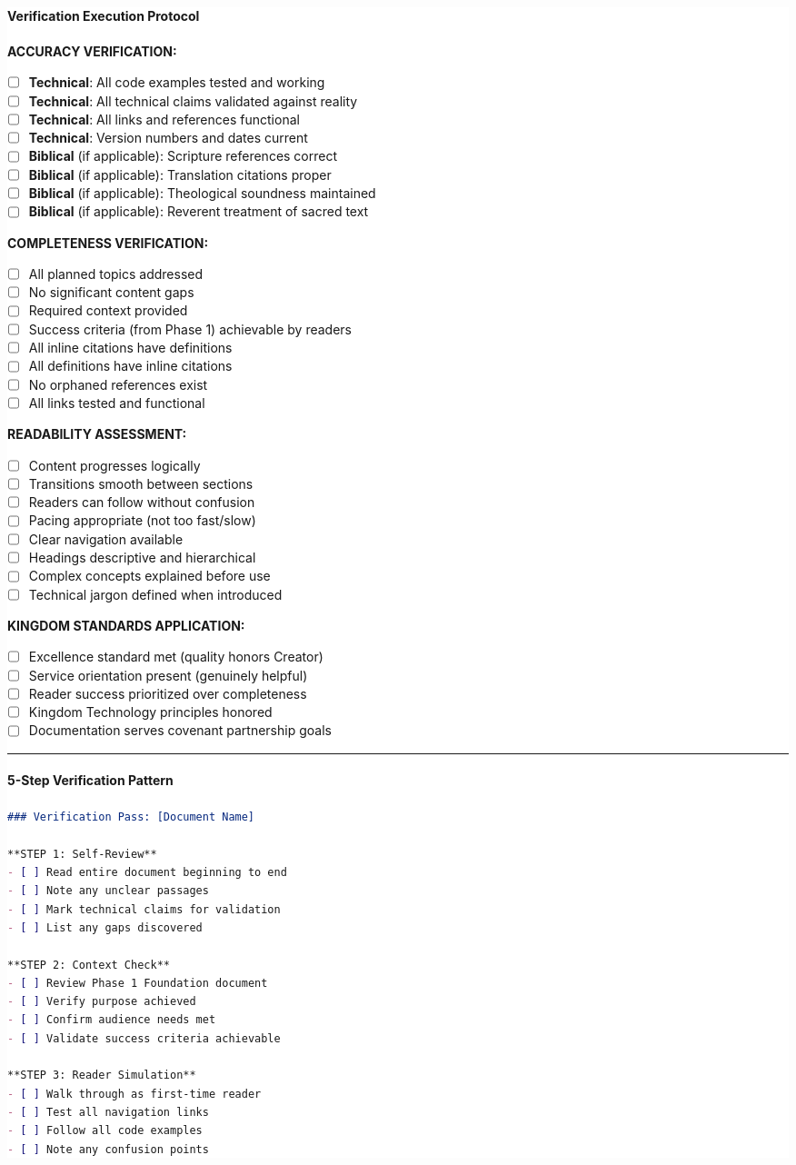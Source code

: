 
#### Verification Execution Protocol

**ACCURACY VERIFICATION:**

- [ ] **Technical**: All code examples tested and working
- [ ] **Technical**: All technical claims validated against reality
- [ ] **Technical**: All links and references functional
- [ ] **Technical**: Version numbers and dates current
- [ ] **Biblical** (if applicable): Scripture references correct
- [ ] **Biblical** (if applicable): Translation citations proper
- [ ] **Biblical** (if applicable): Theological soundness maintained
- [ ] **Biblical** (if applicable): Reverent treatment of sacred text

**COMPLETENESS VERIFICATION:**

- [ ] All planned topics addressed
- [ ] No significant content gaps
- [ ] Required context provided
- [ ] Success criteria (from Phase 1) achievable by readers
- [ ] All inline citations have definitions
- [ ] All definitions have inline citations
- [ ] No orphaned references exist
- [ ] All links tested and functional

**READABILITY ASSESSMENT:**

- [ ] Content progresses logically
- [ ] Transitions smooth between sections
- [ ] Readers can follow without confusion
- [ ] Pacing appropriate (not too fast/slow)
- [ ] Clear navigation available
- [ ] Headings descriptive and hierarchical
- [ ] Complex concepts explained before use
- [ ] Technical jargon defined when introduced

**KINGDOM STANDARDS APPLICATION:**

- [ ] Excellence standard met (quality honors Creator)
- [ ] Service orientation present (genuinely helpful)
- [ ] Reader success prioritized over completeness
- [ ] Kingdom Technology principles honored
- [ ] Documentation serves covenant partnership goals

---

#### 5-Step Verification Pattern

```markdown
### Verification Pass: [Document Name]

**STEP 1: Self-Review**
- [ ] Read entire document beginning to end
- [ ] Note any unclear passages
- [ ] Mark technical claims for validation
- [ ] List any gaps discovered

**STEP 2: Context Check**
- [ ] Review Phase 1 Foundation document
- [ ] Verify purpose achieved
- [ ] Confirm audience needs met
- [ ] Validate success criteria achievable

**STEP 3: Reader Simulation**
- [ ] Walk through as first-time reader
- [ ] Test all navigation links
- [ ] Follow all code examples
- [ ] Note any confusion points
```